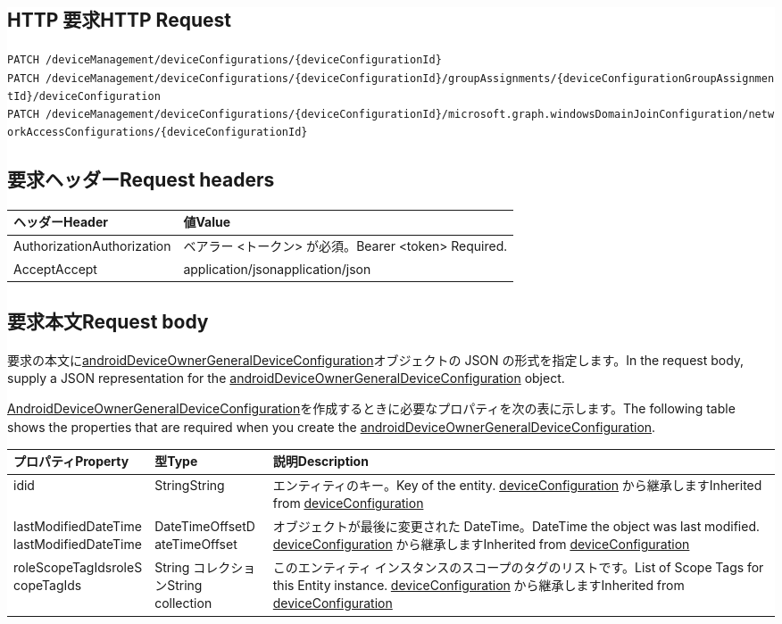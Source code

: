 ## <a name="http-request"></a><span data-ttu-id="090aa-119">HTTP 要求</span><span class="sxs-lookup"><span data-stu-id="090aa-119">HTTP Request</span></span>

``` http
PATCH /deviceManagement/deviceConfigurations/{deviceConfigurationId}
PATCH /deviceManagement/deviceConfigurations/{deviceConfigurationId}/groupAssignments/{deviceConfigurationGroupAssignmentId}/deviceConfiguration
PATCH /deviceManagement/deviceConfigurations/{deviceConfigurationId}/microsoft.graph.windowsDomainJoinConfiguration/networkAccessConfigurations/{deviceConfigurationId}
```

## <a name="request-headers"></a><span data-ttu-id="090aa-120">要求ヘッダー</span><span class="sxs-lookup"><span data-stu-id="090aa-120">Request headers</span></span>
|<span data-ttu-id="090aa-121">ヘッダー</span><span class="sxs-lookup"><span data-stu-id="090aa-121">Header</span></span>|<span data-ttu-id="090aa-122">値</span><span class="sxs-lookup"><span data-stu-id="090aa-122">Value</span></span>|
|:---|:---|
|<span data-ttu-id="090aa-123">Authorization</span><span class="sxs-lookup"><span data-stu-id="090aa-123">Authorization</span></span>|<span data-ttu-id="090aa-124">ベアラー &lt;トークン&gt; が必須。</span><span class="sxs-lookup"><span data-stu-id="090aa-124">Bearer &lt;token&gt; Required.</span></span>|
|<span data-ttu-id="090aa-125">Accept</span><span class="sxs-lookup"><span data-stu-id="090aa-125">Accept</span></span>|<span data-ttu-id="090aa-126">application/json</span><span class="sxs-lookup"><span data-stu-id="090aa-126">application/json</span></span>|

## <a name="request-body"></a><span data-ttu-id="090aa-127">要求本文</span><span class="sxs-lookup"><span data-stu-id="090aa-127">Request body</span></span>
<span data-ttu-id="090aa-128">要求の本文に[androidDeviceOwnerGeneralDeviceConfiguration](../resources/intune-deviceconfig-androiddeviceownergeneraldeviceconfiguration.md)オブジェクトの JSON の形式を指定します。</span><span class="sxs-lookup"><span data-stu-id="090aa-128">In the request body, supply a JSON representation for the [androidDeviceOwnerGeneralDeviceConfiguration](../resources/intune-deviceconfig-androiddeviceownergeneraldeviceconfiguration.md) object.</span></span>

<span data-ttu-id="090aa-129">[AndroidDeviceOwnerGeneralDeviceConfiguration](../resources/intune-deviceconfig-androiddeviceownergeneraldeviceconfiguration.md)を作成するときに必要なプロパティを次の表に示します。</span><span class="sxs-lookup"><span data-stu-id="090aa-129">The following table shows the properties that are required when you create the [androidDeviceOwnerGeneralDeviceConfiguration](../resources/intune-deviceconfig-androiddeviceownergeneraldeviceconfiguration.md).</span></span>

|<span data-ttu-id="090aa-130">プロパティ</span><span class="sxs-lookup"><span data-stu-id="090aa-130">Property</span></span>|<span data-ttu-id="090aa-131">型</span><span class="sxs-lookup"><span data-stu-id="090aa-131">Type</span></span>|<span data-ttu-id="090aa-132">説明</span><span class="sxs-lookup"><span data-stu-id="090aa-132">Description</span></span>|
|:---|:---|:---|
|<span data-ttu-id="090aa-133">id</span><span class="sxs-lookup"><span data-stu-id="090aa-133">id</span></span>|<span data-ttu-id="090aa-134">String</span><span class="sxs-lookup"><span data-stu-id="090aa-134">String</span></span>|<span data-ttu-id="090aa-135">エンティティのキー。</span><span class="sxs-lookup"><span data-stu-id="090aa-135">Key of the entity.</span></span> <span data-ttu-id="090aa-136">[deviceConfiguration](../resources/intune-deviceconfig-deviceconfiguration.md) から継承します</span><span class="sxs-lookup"><span data-stu-id="090aa-136">Inherited from [deviceConfiguration](../resources/intune-deviceconfig-deviceconfiguration.md)</span></span>|
|<span data-ttu-id="090aa-137">lastModifiedDateTime</span><span class="sxs-lookup"><span data-stu-id="090aa-137">lastModifiedDateTime</span></span>|<span data-ttu-id="090aa-138">DateTimeOffset</span><span class="sxs-lookup"><span data-stu-id="090aa-138">DateTimeOffset</span></span>|<span data-ttu-id="090aa-139">オブジェクトが最後に変更された DateTime。</span><span class="sxs-lookup"><span data-stu-id="090aa-139">DateTime the object was last modified.</span></span> <span data-ttu-id="090aa-140">[deviceConfiguration](../resources/intune-deviceconfig-deviceconfiguration.md) から継承します</span><span class="sxs-lookup"><span data-stu-id="090aa-140">Inherited from [deviceConfiguration](../resources/intune-deviceconfig-deviceconfiguration.md)</span></span>|
|<span data-ttu-id="090aa-141">roleScopeTagIds</span><span class="sxs-lookup"><span data-stu-id="090aa-141">roleScopeTagIds</span></span>|<span data-ttu-id="090aa-142">String コレクション</span><span class="sxs-lookup"><span data-stu-id="090aa-142">String collection</span></span>|<span data-ttu-id="090aa-143">このエンティティ インスタンスのスコープのタグのリストです。</span><span class="sxs-lookup"><span data-stu-id="090aa-143">List of Scope Tags for this Entity instance.</span></span> <span data-ttu-id="090aa-144">[deviceConfiguration](../resources/intune-deviceconfig-deviceconfiguration.md) から継承します</span><span class="sxs-lookup"><span data-stu-id="090aa-144">Inherited from [deviceConfiguration](../resources/intune-deviceconfig-deviceconfiguration.md)</span></span>|